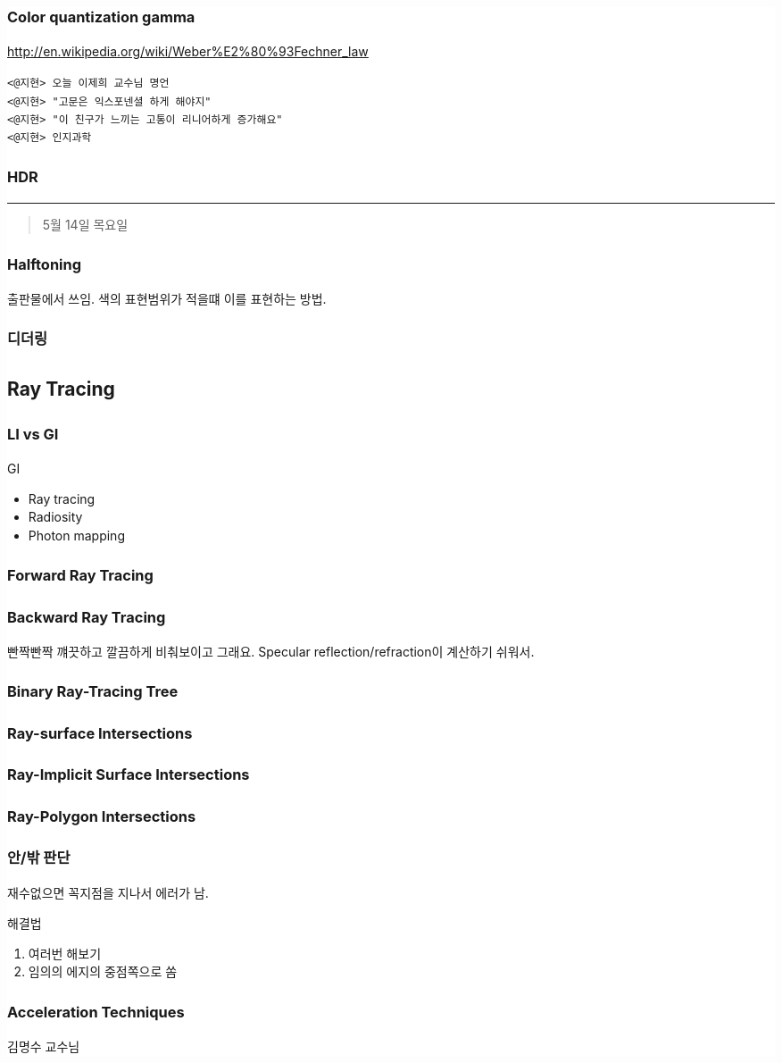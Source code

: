 ### Color quantization gamma
http://en.wikipedia.org/wiki/Weber%E2%80%93Fechner_law
```
<@지현> 오늘 이제희 교수님 명언
<@지현> "고문은 익스포넨셜 하게 해야지"
<@지현> "이 친구가 느끼는 고통이 리니어하게 증가해요"
<@지현> 인지과학
```

### HDR

--------

> 5월 14일 목요일

### Halftoning
출판물에서 쓰임. 색의 표현범위가 적을떄 이를 표현하는 방법.

### 디더링

Ray Tracing
--------
### LI vs GI
GI
* Ray tracing
* Radiosity
* Photon mapping

### Forward Ray Tracing
### Backward Ray Tracing
빤짝빤짝 꺠끗하고 깔끔하게 비춰보이고 그래요. Specular reflection/refraction이
계산하기 쉬워서.

### Binary Ray-Tracing Tree
### Ray-surface Intersections
### Ray-Implicit Surface Intersections
### Ray-Polygon Intersections
### 안/밖 판단
재수없으면 꼭지점을 지나서 에러가 남.

해결법
1.  여러번 해보기
2.  임의의 에지의 중점쪽으로 쏨

### Acceleration Techniques
김명수 교수님
